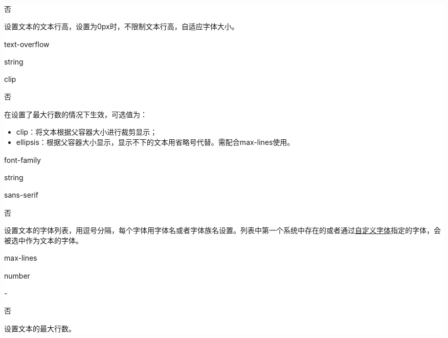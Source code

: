 <td class="cellrowborder" valign="top" width="5.369463053694631%" headers="mcps1.1.6.1.4 "><p id="p866814273713"><a name="p866814273713"></a><a name="p866814273713"></a>否</p>
</td>
<td class="cellrowborder" valign="top" width="40.01599840015999%" headers="mcps1.1.6.1.5 "><p id="p126682027579"><a name="p126682027579"></a><a name="p126682027579"></a>设置文本的文本行高，设置为0px时，不限制文本行高，自适应字体大小。</p>
</td>
</tr>
<tr id="row16688275710"><td class="cellrowborder" valign="top" width="23.11768823117688%" headers="mcps1.1.6.1.1 "><p id="p7668102717718"><a name="p7668102717718"></a><a name="p7668102717718"></a>text-overflow</p>
</td>
<td class="cellrowborder" valign="top" width="14.4985501449855%" headers="mcps1.1.6.1.2 "><p id="p1166816271176"><a name="p1166816271176"></a><a name="p1166816271176"></a>string</p>
</td>
<td class="cellrowborder" valign="top" width="16.998300169983%" headers="mcps1.1.6.1.3 "><p id="p1466832717712"><a name="p1466832717712"></a><a name="p1466832717712"></a>clip</p>
</td>
<td class="cellrowborder" valign="top" width="5.369463053694631%" headers="mcps1.1.6.1.4 "><p id="p8668527276"><a name="p8668527276"></a><a name="p8668527276"></a>否</p>
</td>
<td class="cellrowborder" valign="top" width="40.01599840015999%" headers="mcps1.1.6.1.5 "><p id="p116681327179"><a name="p116681327179"></a><a name="p116681327179"></a><span id="ph9668327076"><a name="ph9668327076"></a><a name="ph9668327076"></a>在设置了最大行数的情况下生效，</span>可选值为：</p>
<a name="ul1668162716714"></a><a name="ul1668162716714"></a><ul id="ul1668162716714"><li>clip：将文本根据父容器大小进行裁剪显示；</li><li>ellipsis：根据父容器大小显示，显示不下的文本用省略号代替。需配合max-lines使用。</li></ul>
</td>
</tr>
<tr id="row1066915272078"><td class="cellrowborder" valign="top" width="23.11768823117688%" headers="mcps1.1.6.1.1 "><p id="p1466914271711"><a name="p1466914271711"></a><a name="p1466914271711"></a>font-family</p>
</td>
<td class="cellrowborder" valign="top" width="14.4985501449855%" headers="mcps1.1.6.1.2 "><p id="p566920276718"><a name="p566920276718"></a><a name="p566920276718"></a>string</p>
</td>
<td class="cellrowborder" valign="top" width="16.998300169983%" headers="mcps1.1.6.1.3 "><p id="p1366916271715"><a name="p1366916271715"></a><a name="p1366916271715"></a>sans-serif</p>
</td>
<td class="cellrowborder" valign="top" width="5.369463053694631%" headers="mcps1.1.6.1.4 "><p id="p1866982718716"><a name="p1866982718716"></a><a name="p1866982718716"></a>否</p>
</td>
<td class="cellrowborder" valign="top" width="40.01599840015999%" headers="mcps1.1.6.1.5 "><p id="p56695278715"><a name="p56695278715"></a><a name="p56695278715"></a>设置文本的字体列表，用逗号分隔，每个字体用字体名或者字体族名设置。列表中第一个系统中存在的或者通过<a href="js-components-common-customizing-font.md">自定义字体</a>指定的字体，会被选中作为文本的字体。</p>
</td>
</tr>
<tr id="row20670142717711"><td class="cellrowborder" valign="top" width="23.11768823117688%" headers="mcps1.1.6.1.1 "><p id="p967019271873"><a name="p967019271873"></a><a name="p967019271873"></a>max-lines</p>
</td>
<td class="cellrowborder" valign="top" width="14.4985501449855%" headers="mcps1.1.6.1.2 "><p id="p6670927478"><a name="p6670927478"></a><a name="p6670927478"></a>number</p>
</td>
<td class="cellrowborder" valign="top" width="16.998300169983%" headers="mcps1.1.6.1.3 "><p id="p156701327474"><a name="p156701327474"></a><a name="p156701327474"></a>-</p>
</td>
<td class="cellrowborder" valign="top" width="5.369463053694631%" headers="mcps1.1.6.1.4 "><p id="p86701527470"><a name="p86701527470"></a><a name="p86701527470"></a>否</p>
</td>
<td class="cellrowborder" valign="top" width="40.01599840015999%" headers="mcps1.1.6.1.5 "><p id="p567016271173"><a name="p567016271173"></a><a name="p567016271173"></a>设置文本的最大行数。</p>
</td>
</tr>